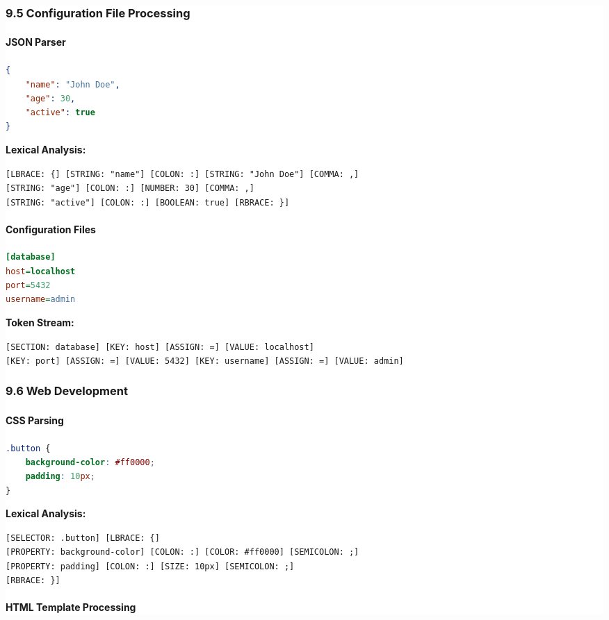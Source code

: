 ### 9.5 Configuration File Processing

#### JSON Parser

```json
{
    "name": "John Doe",
    "age": 30,
    "active": true
}
```

**Lexical Analysis:**

```
[LBRACE: {] [STRING: "name"] [COLON: :] [STRING: "John Doe"] [COMMA: ,]
[STRING: "age"] [COLON: :] [NUMBER: 30] [COMMA: ,]
[STRING: "active"] [COLON: :] [BOOLEAN: true] [RBRACE: }]
```

#### Configuration Files

```ini
[database]
host=localhost
port=5432
username=admin
```

**Token Stream:**

```
[SECTION: database] [KEY: host] [ASSIGN: =] [VALUE: localhost]
[KEY: port] [ASSIGN: =] [VALUE: 5432] [KEY: username] [ASSIGN: =] [VALUE: admin]
```

### 9.6 Web Development

#### CSS Parsing

```css
.button {
    background-color: #ff0000;
    padding: 10px;
}
```

**Lexical Analysis:**

```
[SELECTOR: .button] [LBRACE: {]
[PROPERTY: background-color] [COLON: :] [COLOR: #ff0000] [SEMICOLON: ;]
[PROPERTY: padding] [COLON: :] [SIZE: 10px] [SEMICOLON: ;]
[RBRACE: }]
```

#### HTML Template Processing
